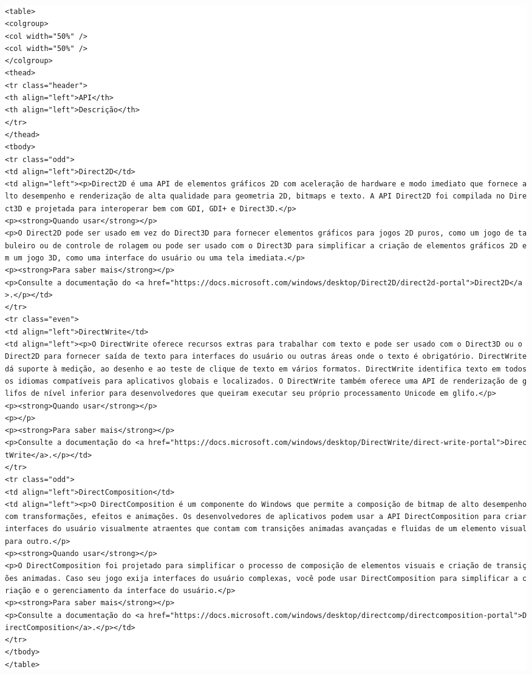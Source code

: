     <table>
    <colgroup>
    <col width="50%" />
    <col width="50%" />
    </colgroup>
    <thead>
    <tr class="header">
    <th align="left">API</th>
    <th align="left">Descrição</th>
    </tr>
    </thead>
    <tbody>
    <tr class="odd">
    <td align="left">Direct2D</td>
    <td align="left"><p>Direct2D é uma API de elementos gráficos 2D com aceleração de hardware e modo imediato que fornece alto desempenho e renderização de alta qualidade para geometria 2D, bitmaps e texto. A API Direct2D foi compilada no Direct3D e projetada para interoperar bem com GDI, GDI+ e Direct3D.</p>
    <p><strong>Quando usar</strong></p>
    <p>O Direct2D pode ser usado em vez do Direct3D para fornecer elementos gráficos para jogos 2D puros, como um jogo de tabuleiro ou de controle de rolagem ou pode ser usado com o Direct3D para simplificar a criação de elementos gráficos 2D em um jogo 3D, como uma interface do usuário ou uma tela imediata.</p>
    <p><strong>Para saber mais</strong></p>
    <p>Consulte a documentação do <a href="https://docs.microsoft.com/windows/desktop/Direct2D/direct2d-portal">Direct2D</a>.</p></td>
    </tr>
    <tr class="even">
    <td align="left">DirectWrite</td>
    <td align="left"><p>O DirectWrite oferece recursos extras para trabalhar com texto e pode ser usado com o Direct3D ou o Direct2D para fornecer saída de texto para interfaces do usuário ou outras áreas onde o texto é obrigatório. DirectWrite dá suporte à medição, ao desenho e ao teste de clique de texto em vários formatos. DirectWrite identifica texto em todos os idiomas compatíveis para aplicativos globais e localizados. O DirectWrite também oferece uma API de renderização de glifos de nível inferior para desenvolvedores que queiram executar seu próprio processamento Unicode em glifo.</p>
    <p><strong>Quando usar</strong></p>
    <p></p>
    <p><strong>Para saber mais</strong></p>
    <p>Consulte a documentação do <a href="https://docs.microsoft.com/windows/desktop/DirectWrite/direct-write-portal">DirectWrite</a>.</p></td>
    </tr>
    <tr class="odd">
    <td align="left">DirectComposition</td>
    <td align="left"><p>O DirectComposition é um componente do Windows que permite a composição de bitmap de alto desempenho com transformações, efeitos e animações. Os desenvolvedores de aplicativos podem usar a API DirectComposition para criar interfaces do usuário visualmente atraentes que contam com transições animadas avançadas e fluidas de um elemento visual para outro.</p>
    <p><strong>Quando usar</strong></p>
    <p>O DirectComposition foi projetado para simplificar o processo de composição de elementos visuais e criação de transições animadas. Caso seu jogo exija interfaces do usuário complexas, você pode usar DirectComposition para simplificar a criação e o gerenciamento da interface do usuário.</p>
    <p><strong>Para saber mais</strong></p>
    <p>Consulte a documentação do <a href="https://docs.microsoft.com/windows/desktop/directcomp/directcomposition-portal">DirectComposition</a>.</p></td>
    </tr>
    </tbody>
    </table>
